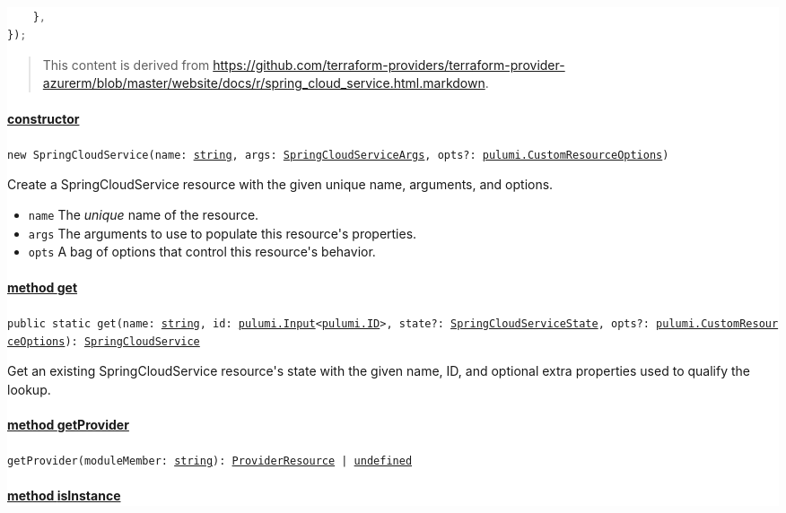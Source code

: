 ```typescript
    },
});
```

> This content is derived from https://github.com/terraform-providers/terraform-provider-azurerm/blob/master/website/docs/r/spring_cloud_service.html.markdown.

<h4 class="pdoc-member-header" id="SpringCloudService-constructor">
<a class="pdoc-child-name" href="https://github.com/pulumi/pulumi-azure/blob/48b234f3296d7323c5fb4526da895c547115b220/sdk/nodejs/appplatform/springCloudService.ts#L86"> <b>constructor</b></a>
</h4>


<pre class="highlight"><code><span class='kd'></span><span class='kd'>new</span> SpringCloudService(name: <span class='kd'><a href='https://developer.mozilla.org/en-US/docs/Web/JavaScript/Reference/Global_Objects/String'>string</a></span>, args: <a href='#SpringCloudServiceArgs'>SpringCloudServiceArgs</a>, opts?: <a href='/docs/reference/pkg/nodejs/pulumi/pulumi/#CustomResourceOptions'>pulumi.CustomResourceOptions</a>)</code></pre>


Create a SpringCloudService resource with the given unique name, arguments, and options.

* `name` The _unique_ name of the resource.
* `args` The arguments to use to populate this resource&#39;s properties.
* `opts` A bag of options that control this resource&#39;s behavior.

<h4 class="pdoc-member-header" id="SpringCloudService-get">
<a class="pdoc-child-name" href="https://github.com/pulumi/pulumi-azure/blob/48b234f3296d7323c5fb4526da895c547115b220/sdk/nodejs/appplatform/springCloudService.ts#L49">method <b>get</b></a>
</h4>


<pre class="highlight"><code><span class='kd'>public static </span>get(name: <span class='kd'><a href='https://developer.mozilla.org/en-US/docs/Web/JavaScript/Reference/Global_Objects/String'>string</a></span>, id: <a href='/docs/reference/pkg/nodejs/pulumi/pulumi/#Input'>pulumi.Input</a>&lt;<a href='/docs/reference/pkg/nodejs/pulumi/pulumi/#ID'>pulumi.ID</a>&gt;, state?: <a href='#SpringCloudServiceState'>SpringCloudServiceState</a>, opts?: <a href='/docs/reference/pkg/nodejs/pulumi/pulumi/#CustomResourceOptions'>pulumi.CustomResourceOptions</a>): <a href='#SpringCloudService'>SpringCloudService</a></code></pre>


Get an existing SpringCloudService resource's state with the given name, ID, and optional extra
properties used to qualify the lookup.

<h4 class="pdoc-member-header" id="SpringCloudService-getProvider">
<a class="pdoc-child-name" href="https://github.com/pulumi/pulumi-azure/blob/48b234f3296d7323c5fb4526da895c547115b220/sdk/nodejs/appplatform/springCloudService.ts#L40">method <b>getProvider</b></a>
</h4>


<pre class="highlight"><code><span class='kd'></span>getProvider(moduleMember: <span class='kd'><a href='https://developer.mozilla.org/en-US/docs/Web/JavaScript/Reference/Global_Objects/String'>string</a></span>): <a href='/docs/reference/pkg/nodejs/pulumi/pulumi/#ProviderResource'>ProviderResource</a> | <span class='kd'><a href='https://developer.mozilla.org/en-US/docs/Web/JavaScript/Reference/Global_Objects/undefined'>undefined</a></span></code></pre>

<h4 class="pdoc-member-header" id="SpringCloudService-isInstance">
<a class="pdoc-child-name" href="https://github.com/pulumi/pulumi-azure/blob/48b234f3296d7323c5fb4526da895c547115b220/sdk/nodejs/appplatform/springCloudService.ts#L60">method <b>isInstance</b></a>
</h4>

